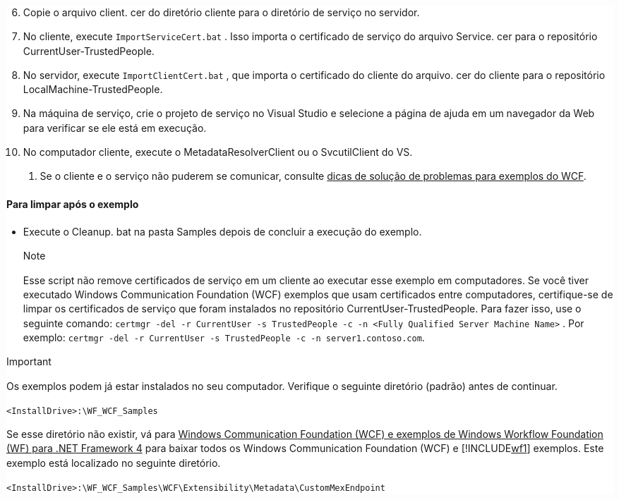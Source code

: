 6. Copie o arquivo client. cer do diretório cliente para o diretório de serviço no servidor.  
  
7. No cliente, execute `ImportServiceCert.bat` . Isso importa o certificado de serviço do arquivo Service. cer para o repositório CurrentUser-TrustedPeople.  
  
8. No servidor, execute `ImportClientCert.bat` , que importa o certificado do cliente do arquivo. cer do cliente para o repositório LocalMachine-TrustedPeople.  
  
9. Na máquina de serviço, crie o projeto de serviço no Visual Studio e selecione a página de ajuda em um navegador da Web para verificar se ele está em execução.  
  
10. No computador cliente, execute o MetadataResolverClient ou o SvcutilClient do VS.  
  
    1. Se o cliente e o serviço não puderem se comunicar, consulte [dicas de solução de problemas para exemplos do WCF](https://docs.microsoft.com/previous-versions/dotnet/netframework-3.5/ms751511(v=vs.90)).  
  
#### <a name="to-clean-up-after-the-sample"></a>Para limpar após o exemplo  
  
- Execute o Cleanup. bat na pasta Samples depois de concluir a execução do exemplo.  
  
    > [!NOTE]
    > Esse script não remove certificados de serviço em um cliente ao executar esse exemplo em computadores. Se você tiver executado Windows Communication Foundation (WCF) exemplos que usam certificados entre computadores, certifique-se de limpar os certificados de serviço que foram instalados no repositório CurrentUser-TrustedPeople. Para fazer isso, use o seguinte comando: `certmgr -del -r CurrentUser -s TrustedPeople -c -n <Fully Qualified Server Machine Name>` . Por exemplo: `certmgr -del -r CurrentUser -s TrustedPeople -c -n server1.contoso.com`.  
  
> [!IMPORTANT]
> Os exemplos podem já estar instalados no seu computador. Verifique o seguinte diretório (padrão) antes de continuar.  
>
> `<InstallDrive>:\WF_WCF_Samples`  
>
> Se esse diretório não existir, vá para [Windows Communication Foundation (WCF) e exemplos de Windows Workflow Foundation (WF) para .NET Framework 4](https://www.microsoft.com/download/details.aspx?id=21459) para baixar todos os Windows Communication Foundation (WCF) e [!INCLUDE[wf1](../../../../includes/wf1-md.md)] exemplos. Este exemplo está localizado no seguinte diretório.  
>
> `<InstallDrive>:\WF_WCF_Samples\WCF\Extensibility\Metadata\CustomMexEndpoint`  
